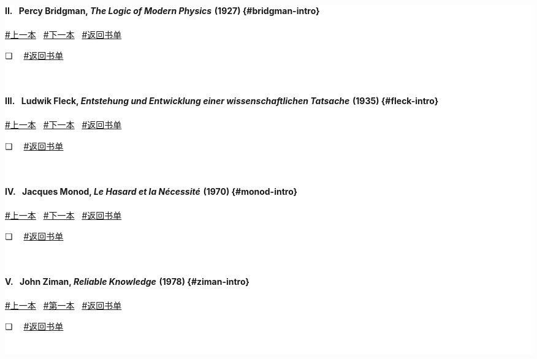 #### II.&ensp; Percy Bridgman, _The Logic of Modern Physics_<span style="font-size:0.67em">&ensp;</span>(1927) {#bridgman-intro}

[#上一本](#poincare-intro) &nbsp;
[#下一本](#fleck-intro) &nbsp;
[#返回书单](#bridgman-cover)

❏ &emsp;[#返回书单](#bridgman-cover)

<br>


#### III.&ensp; Ludwik Fleck, _Entstehung und Entwicklung einer wissenschaftlichen Tatsache_<span style="font-size:0.67em">&ensp;</span>(1935) {#fleck-intro}

[#上一本](#bridgman-intro) &nbsp;
[#下一本](#monod-intro) &nbsp;
[#返回书单](#fleck-cover)

❏ &emsp;[#返回书单](#fleck-cover)

<br>


#### IV.&ensp; Jacques Monod, _Le Hasard et la Nécessité_<span style="font-size:0.67em">&ensp;</span>(1970) {#monod-intro}

[#上一本](#fleck-intro) &nbsp;
[#下一本](#ziman-intro) &nbsp;
[#返回书单](#monod-cover)

❏ &emsp;[#返回书单](#monod-cover)

<br>


#### V.&ensp; John Ziman, _Reliable Knowledge_<span style="font-size:0.67em">&ensp;</span>(1978) {#ziman-intro}

[#上一本](#monod-intro) &nbsp;
[#第一本](#poincare-intro) &nbsp;
[#返回书单](#ziman-cover)

❏ &emsp;[#返回书单](#ziman-cover)

<br>

